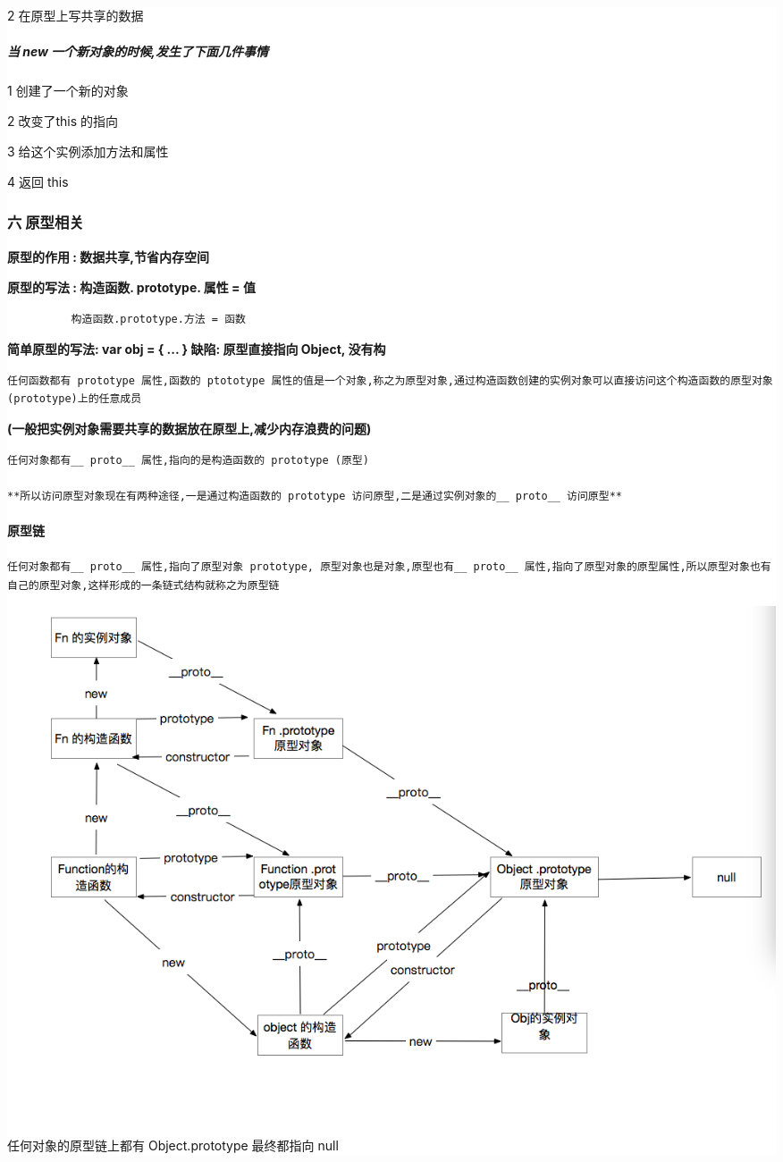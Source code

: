 2 在原型上写共享的数据

##### 当 new 一个新对象的时候,发生了下面几件事情

1 创建了一个新的对象

2 改变了this 的指向

3 给这个实例添加方法和属性

4 返回 this



### 六 原型相关

**原型的作用 : 数据共享,节省内存空间**

**原型的写法 : 构造函数. prototype. 属性 = 值**

		      构造函数.prototype.方法 = 函数

**简单原型的写法: var obj = { ... } 缺陷: 原型直接指向 Object, 没有构**

	任何函数都有 prototype 属性,函数的 ptototype 属性的值是一个对象,称之为原型对象,通过构造函数创建的实例对象可以直接访问这个构造函数的原型对象(prototype)上的任意成员

**(一般把实例对象需要共享的数据放在原型上,减少内存浪费的问题)**

	任何对象都有__ proto__ 属性,指向的是构造函数的 prototype (原型)
	
	**所以访问原型对象现在有两种途径,一是通过构造函数的 prototype 访问原型,二是通过实例对象的__ proto__ 访问原型**

#### 原型链

	任何对象都有__ proto__ 属性,指向了原型对象 prototype, 原型对象也是对象,原型也有__ proto__ 属性,指向了原型对象的原型属性,所以原型对象也有自己的原型对象,这样形成的一条链式结构就称之为原型链



![原型链](../img/原型链.png)任何对象的原型链上都有 Object.prototype 最终都指向 null
